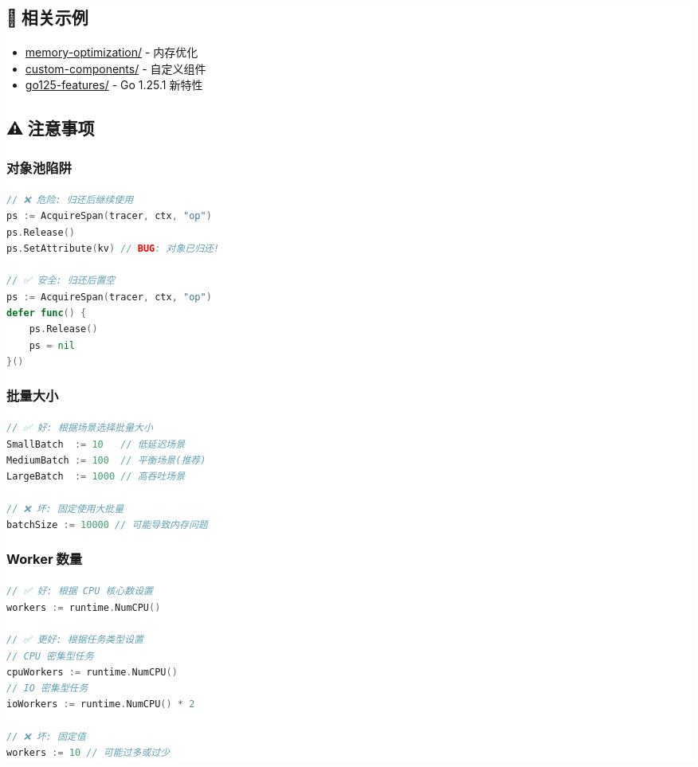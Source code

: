 ## 🔗 相关示例

- [memory-optimization/](../memory-optimization/) - 内存优化
- [custom-components/](../custom-components/) - 自定义组件
- [go125-features/](../go125-features/) - Go 1.25.1 新特性

## ⚠️ 注意事项

### 对象池陷阱

```go
// ❌ 危险: 归还后继续使用
ps := AcquireSpan(tracer, ctx, "op")
ps.Release()
ps.SetAttribute(kv) // BUG: 对象已归还!

// ✅ 安全: 归还后置空
ps := AcquireSpan(tracer, ctx, "op")
defer func() {
    ps.Release()
    ps = nil
}()
```

### 批量大小

```go
// ✅ 好: 根据场景选择批量大小
SmallBatch  := 10   // 低延迟场景
MediumBatch := 100  // 平衡场景(推荐)
LargeBatch  := 1000 // 高吞吐场景

// ❌ 坏: 固定使用大批量
batchSize := 10000 // 可能导致内存问题
```

### Worker 数量

```go
// ✅ 好: 根据 CPU 核心数设置
workers := runtime.NumCPU()

// ✅ 更好: 根据任务类型设置
// CPU 密集型任务
cpuWorkers := runtime.NumCPU()
// IO 密集型任务
ioWorkers := runtime.NumCPU() * 2

// ❌ 坏: 固定值
workers := 10 // 可能过多或过少
```
